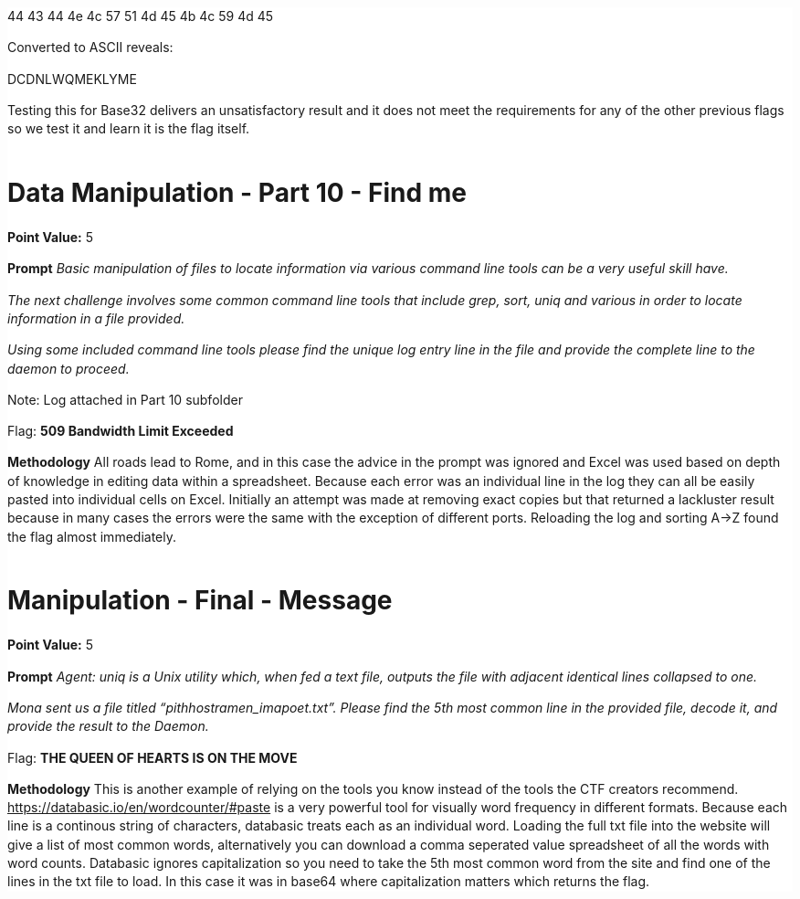 44 43 44 4e 4c 57 51 4d 45 4b 4c 59 4d 45

Converted to ASCII reveals:

DCDNLWQMEKLYME

Testing this for Base32 delivers an unsatisfactory result and it does not meet the requirements for any of the other previous flags so we test it and learn it is the flag itself.

# Data Manipulation - Part 10 - Find me
**Point Value:** 5

**Prompt**
_Basic manipulation of files to locate information via various command line tools can be a very useful skill have._

_The next challenge involves some common command line tools that include grep, sort, uniq and various in order to locate information in a file provided._

_Using some included command line tools please find the unique log entry line in the file and provide the complete line to the daemon to proceed._

Note: Log attached in Part 10 subfolder

Flag: **509 Bandwidth Limit Exceeded**

**Methodology**
All roads lead to Rome, and in this case the advice in the prompt was ignored and Excel was used based on depth of knowledge in editing data within a spreadsheet. Because each error was an individual line in the log they can all be easily pasted into individual cells on Excel. Initially an attempt was made at removing exact copies but that returned a lackluster result because in many cases the errors were the same with the exception of different ports. Reloading the log and sorting A->Z found the flag almost immediately.

# Manipulation - Final - Message
**Point Value:** 5

**Prompt**
_Agent: uniq is a Unix utility which, when fed a text file, outputs the file with adjacent identical lines collapsed to one._

_Mona sent us a file titled “pithhostramen_imapoet.txt”. Please find the 5th most common line in the provided file, decode it, and provide the result to the Daemon._

Flag: **THE QUEEN OF HEARTS IS ON THE MOVE**

**Methodology**
This is another example of relying on the tools you know instead of the tools the CTF creators recommend. https://databasic.io/en/wordcounter/#paste is a very powerful tool for visually word frequency in different formats. Because each line is a continous string of characters, databasic treats each as an individual word. Loading the full txt file into the website will give a list of most common words, alternatively you can download a comma seperated value spreadsheet of all the words with word counts. Databasic ignores capitalization so you need to take the 5th most common word from the site and find one of the lines in the txt file to load. In this case it was in base64 where capitalization matters which returns the flag.
